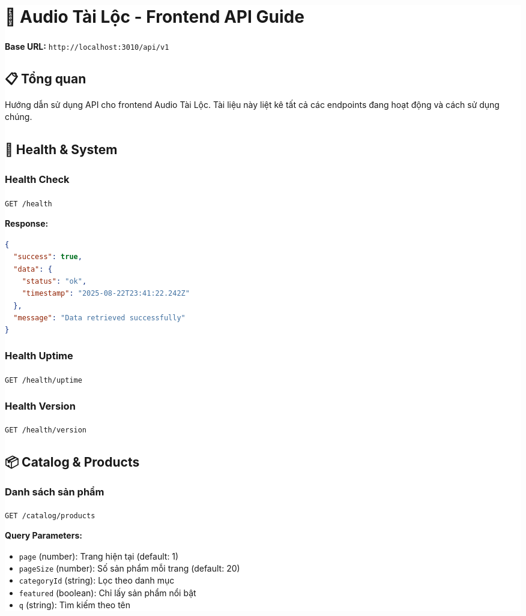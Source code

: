 # 🎵 Audio Tài Lộc - Frontend API Guide

**Base URL:** `http://localhost:3010/api/v1`

## 📋 Tổng quan

Hướng dẫn sử dụng API cho frontend Audio Tài Lộc. Tài liệu này liệt kê tất cả các endpoints đang hoạt động và cách sử dụng chúng.

## 🔧 Health & System

### Health Check
```http
GET /health
```
**Response:**
```json
{
  "success": true,
  "data": {
    "status": "ok",
    "timestamp": "2025-08-22T23:41:22.242Z"
  },
  "message": "Data retrieved successfully"
}
```

### Health Uptime
```http
GET /health/uptime
```

### Health Version
```http
GET /health/version
```

## 📦 Catalog & Products

### Danh sách sản phẩm
```http
GET /catalog/products
```

**Query Parameters:**
- `page` (number): Trang hiện tại (default: 1)
- `pageSize` (number): Số sản phẩm mỗi trang (default: 20)
- `categoryId` (string): Lọc theo danh mục
- `featured` (boolean): Chỉ lấy sản phẩm nổi bật
- `q` (string): Tìm kiếm theo tên
